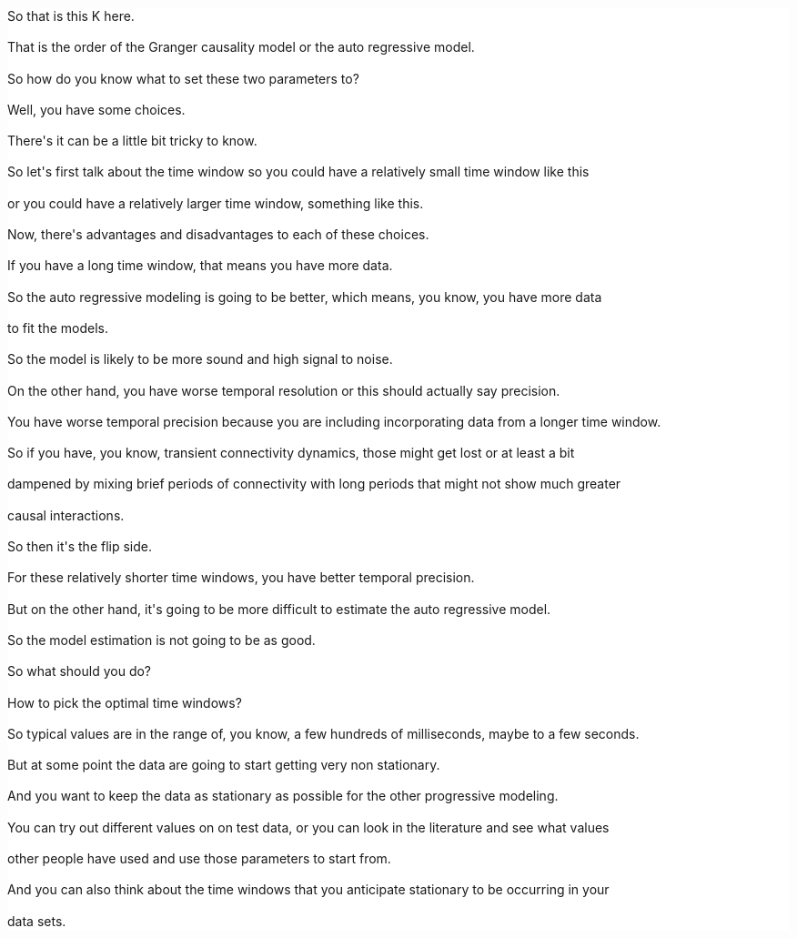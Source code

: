 So that is this K here.

That is the order of the Granger causality model or the auto regressive model.

So how do you know what to set these two parameters to?

Well, you have some choices.

There's it can be a little bit tricky to know.

So let's first talk about the time window so you could have a relatively small time window like this

or you could have a relatively larger time window, something like this.

Now, there's advantages and disadvantages to each of these choices.

If you have a long time window, that means you have more data.

So the auto regressive modeling is going to be better, which means, you know, you have more data

to fit the models.

So the model is likely to be more sound and high signal to noise.

On the other hand, you have worse temporal resolution or this should actually say precision.

You have worse temporal precision because you are including incorporating data from a longer time window.

So if you have, you know, transient connectivity dynamics, those might get lost or at least a bit

dampened by mixing brief periods of connectivity with long periods that might not show much greater

causal interactions.

So then it's the flip side.

For these relatively shorter time windows, you have better temporal precision.

But on the other hand, it's going to be more difficult to estimate the auto regressive model.

So the model estimation is not going to be as good.

So what should you do?

How to pick the optimal time windows?

So typical values are in the range of, you know, a few hundreds of milliseconds, maybe to a few seconds.

But at some point the data are going to start getting very non stationary.

And you want to keep the data as stationary as possible for the other progressive modeling.

You can try out different values on on test data, or you can look in the literature and see what values

other people have used and use those parameters to start from.

And you can also think about the time windows that you anticipate stationary to be occurring in your

data sets.

